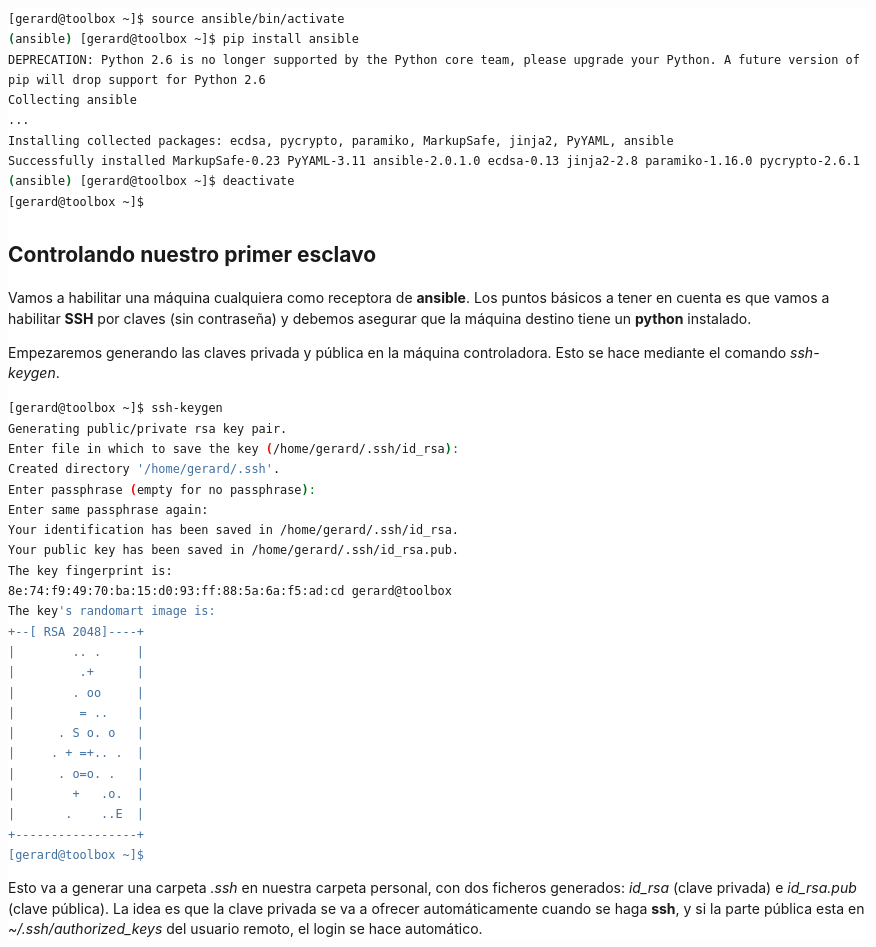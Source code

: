 ```bash
[gerard@toolbox ~]$ source ansible/bin/activate
(ansible) [gerard@toolbox ~]$ pip install ansible
DEPRECATION: Python 2.6 is no longer supported by the Python core team, please upgrade your Python. A future version of pip will drop support for Python 2.6
Collecting ansible
...
Installing collected packages: ecdsa, pycrypto, paramiko, MarkupSafe, jinja2, PyYAML, ansible
Successfully installed MarkupSafe-0.23 PyYAML-3.11 ansible-2.0.1.0 ecdsa-0.13 jinja2-2.8 paramiko-1.16.0 pycrypto-2.6.1
(ansible) [gerard@toolbox ~]$ deactivate
[gerard@toolbox ~]$
```

## Controlando nuestro primer esclavo

Vamos a habilitar una máquina cualquiera como receptora de **ansible**. Los puntos básicos a tener en cuenta es que vamos a habilitar **SSH** por claves (sin contraseña) y debemos asegurar que la máquina destino tiene un **python** instalado.

Empezaremos generando las claves privada y pública en la máquina controladora. Esto se hace mediante el comando *ssh-keygen*.

```bash
[gerard@toolbox ~]$ ssh-keygen
Generating public/private rsa key pair.
Enter file in which to save the key (/home/gerard/.ssh/id_rsa):
Created directory '/home/gerard/.ssh'.
Enter passphrase (empty for no passphrase):
Enter same passphrase again:
Your identification has been saved in /home/gerard/.ssh/id_rsa.
Your public key has been saved in /home/gerard/.ssh/id_rsa.pub.
The key fingerprint is:
8e:74:f9:49:70:ba:15:d0:93:ff:88:5a:6a:f5:ad:cd gerard@toolbox
The key's randomart image is:
+--[ RSA 2048]----+
|        .. .     |
|         .+      |
|        . oo     |
|         = ..    |
|      . S o. o   |
|     . + =+.. .  |
|      . o=o. .   |
|        +   .o.  |
|       .    ..E  |
+-----------------+
[gerard@toolbox ~]$
```

Esto va a generar una carpeta *.ssh* en nuestra carpeta personal, con dos ficheros generados: *id_rsa* (clave privada) e *id_rsa.pub* (clave pública). La idea es que la clave privada se va a ofrecer automáticamente cuando se haga **ssh**, y si la parte pública esta en *~/.ssh/authorized_keys* del usuario remoto, el login se hace automático.
